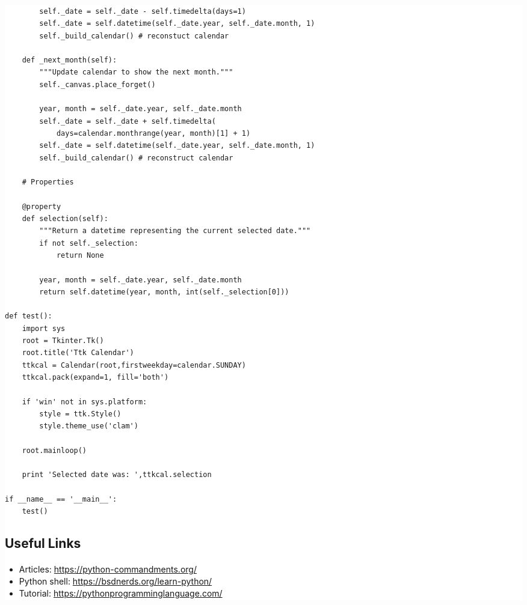             self._date = self._date - self.timedelta(days=1)
            self._date = self.datetime(self._date.year, self._date.month, 1)
            self._build_calendar() # reconstuct calendar
    
        def _next_month(self):
            """Update calendar to show the next month."""
            self._canvas.place_forget()
    
            year, month = self._date.year, self._date.month
            self._date = self._date + self.timedelta(
                days=calendar.monthrange(year, month)[1] + 1)
            self._date = self.datetime(self._date.year, self._date.month, 1)
            self._build_calendar() # reconstruct calendar
    
        # Properties
    
        @property
        def selection(self):
            """Return a datetime representing the current selected date."""
            if not self._selection:
                return None
    
            year, month = self._date.year, self._date.month
            return self.datetime(year, month, int(self._selection[0]))
    
    def test():
        import sys
        root = Tkinter.Tk()
        root.title('Ttk Calendar')
        ttkcal = Calendar(root,firstweekday=calendar.SUNDAY)
        ttkcal.pack(expand=1, fill='both')
    
        if 'win' not in sys.platform:
            style = ttk.Style()
            style.theme_use('clam')
    
        root.mainloop()
    
        print 'Selected date was: ',ttkcal.selection
    
    if __name__ == '__main__':
        test()
    

## Useful Links

- Articles: https://python-commandments.org/
- Python shell: https://bsdnerds.org/learn-python/
- Tutorial: https://pythonprogramminglanguage.com/
